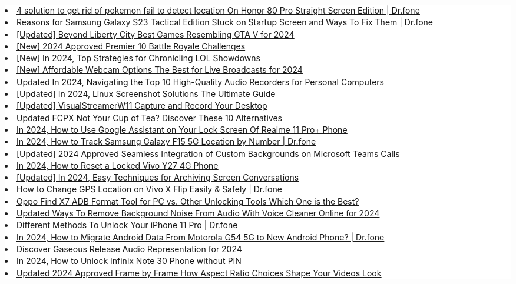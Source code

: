 <li><a href="https://pokemon-go-android.techidaily.com/4-solution-to-get-rid-of-pokemon-fail-to-detect-location-on-honor-80-pro-straight-screen-edition-drfone-by-drfone-virtual-android/"><u>4 solution to get rid of pokemon fail to detect location On Honor 80 Pro Straight Screen Edition | Dr.fone</u></a></li>
<li><a href="https://fix-guide.techidaily.com/reasons-for-samsung-galaxy-s23-tactical-edition-stuck-on-startup-screen-and-ways-to-fix-them-drfone-by-drfone-fix-android-problems-fix-android-problems/"><u>Reasons for Samsung Galaxy S23 Tactical Edition Stuck on Startup Screen and Ways To Fix Them | Dr.fone</u></a></li>
<li><a href="https://screen-recording.techidaily.com/updated-beyond-liberty-city-best-games-resembling-gta-v-for-2024/"><u>[Updated] Beyond Liberty City  Best Games Resembling GTA V for 2024</u></a></li>
<li><a href="https://digital-screen-recording.techidaily.com/new-2024-approved-premier-10-battle-royale-challenges/"><u>[New] 2024 Approved  Premier 10 Battle Royale Challenges</u></a></li>
<li><a href="https://screen-sharing-recording.techidaily.com/new-in-2024-top-strategies-for-chronicling-lol-showdowns/"><u>[New] In 2024, Top Strategies for Chronicling LOL Showdowns</u></a></li>
<li><a href="https://desktop-recording.techidaily.com/new-affordable-webcam-options-the-best-for-live-broadcasts-for-2024/"><u>[New] Affordable Webcam Options  The Best for Live Broadcasts for 2024</u></a></li>
<li><a href="https://audio-editing.techidaily.com/updated-in-2024-navigating-the-top-10-high-quality-audio-recorders-for-personal-computers/"><u>Updated In 2024, Navigating the Top 10 High-Quality Audio Recorders for Personal Computers</u></a></li>
<li><a href="https://digital-screen-recording.techidaily.com/updated-in-2024-linux-screenshot-solutions-the-ultimate-guide/"><u>[Updated] In 2024, Linux Screenshot Solutions  The Ultimate Guide</u></a></li>
<li><a href="https://screen-video-capture.techidaily.com/updated-visualstreamerw11-capture-and-record-your-desktop/"><u>[Updated] VisualStreamerW11  Capture and Record Your Desktop</u></a></li>
<li><a href="https://ai-vdieo-software.techidaily.com/updated-fcpx-not-your-cup-of-tea-discover-these-10-alternatives/"><u>Updated FCPX Not Your Cup of Tea? Discover These 10 Alternatives</u></a></li>
<li><a href="https://easy-unlock-android.techidaily.com/in-2024-how-to-use-google-assistant-on-your-lock-screen-of-realme-11-proplus-phone-by-drfone-android/"><u>In 2024, How to Use Google Assistant on Your Lock Screen Of Realme 11 Pro+ Phone</u></a></li>
<li><a href="https://android-location-track.techidaily.com/in-2024-how-to-track-samsung-galaxy-f15-5g-location-by-number-drfone-by-drfone-virtual-android/"><u>In 2024, How to Track Samsung Galaxy F15 5G Location by Number | Dr.fone</u></a></li>
<li><a href="https://screen-activity-recording.techidaily.com/updated-2024-approved-seamless-integration-of-custom-backgrounds-on-microsoft-teams-calls/"><u>[Updated] 2024 Approved  Seamless Integration of Custom Backgrounds on Microsoft Teams Calls</u></a></li>
<li><a href="https://android-unlock.techidaily.com/in-2024-how-to-reset-a-locked-vivo-y27-4g-phone-by-drfone-android/"><u>In 2024, How to Reset a Locked Vivo Y27 4G Phone</u></a></li>
<li><a href="https://remote-screen-capture.techidaily.com/updated-in-2024-easy-techniques-for-archiving-screen-conversations/"><u>[Updated] In 2024, Easy Techniques for Archiving Screen Conversations</u></a></li>
<li><a href="https://location-social.techidaily.com/how-to-change-gps-location-on-vivo-x-flip-easily-and-safely-drfone-by-drfone-virtual-android/"><u>How to Change GPS Location on Vivo X Flip Easily & Safely | Dr.fone</u></a></li>
<li><a href="https://android-frp.techidaily.com/oppo-find-x7-adb-format-tool-for-pc-vs-other-unlocking-tools-which-one-is-the-best-by-drfone-android/"><u>Oppo Find X7 ADB Format Tool for PC vs. Other Unlocking Tools Which One is the Best?</u></a></li>
<li><a href="https://voice-adjusting.techidaily.com/updated-ways-to-remove-background-noise-from-audio-with-voice-cleaner-online-for-2024/"><u>Updated Ways To Remove Background Noise From Audio With Voice Cleaner Online for 2024</u></a></li>
<li><a href="https://iphone-unlock.techidaily.com/different-methods-to-unlock-your-iphone-11-pro-drfone-by-drfone-ios/"><u>Different Methods To Unlock Your iPhone 11 Pro | Dr.fone</u></a></li>
<li><a href="https://android-transfer.techidaily.com/in-2024-how-to-migrate-android-data-from-motorola-g54-5g-to-new-android-phone-drfone-by-drfone-transfer-from-android-transfer-from-android/"><u>In 2024, How to Migrate Android Data From Motorola G54 5G to New Android Phone? | Dr.fone</u></a></li>
<li><a href="https://audio-editing.techidaily.com/discover-gaseous-release-audio-representation-for-2024/"><u>Discover Gaseous Release Audio Representation for 2024</u></a></li>
<li><a href="https://unlock-android.techidaily.com/in-2024-how-to-unlock-infinix-note-30-phone-without-pin-by-drfone-android/"><u>In 2024, How to Unlock Infinix Note 30 Phone without PIN</u></a></li>
<li><a href="https://ai-video-apps.techidaily.com/updated-2024-approved-frame-by-frame-how-aspect-ratio-choices-shape-your-videos-look/"><u>Updated 2024 Approved Frame by Frame How Aspect Ratio Choices Shape Your Videos Look</u></a></li>
